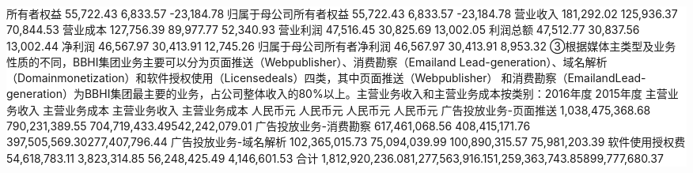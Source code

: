所有者权益
55,722.43
6,833.57
-23,184.78
归属于母公司所有者权益
55,722.43
6,833.57
-23,184.78
营业收入
181,292.02
125,936.37
70,844.53
营业成本
127,756.39
89,977.77
52,340.93
营业利润
47,516.45
30,825.69
13,002.05
利润总额
47,512.77
30,837.56
13,002.44
净利润
46,567.97
30,413.91
12,745.26
归属于母公司所有者净利润
46,567.97
30,413.91
8,953.32
③根据媒体主类型及业务性质的不同，BBHI集团业务主要可以分为页面推送（Webpublisher）、消费勘察（Emailand
Lead-generation）、域名解析（Domainmonetization）和软件授权使用（Licensedeals）四类，其中页面推送（Webpublisher）
和消费勘察（EmailandLead-generation）为BBHI集团最主要的业务，占公司整体收入的80%以上。主营业务收入和主营业务成本按类别：2016年度
2015年度
主营业务收入
主营业务成本
主营业务收入
主营业务成本
人民币元
人民币元
人民币元
人民币元
广告投放业务-页面推送
1,038,475,368.68
790,231,389.55
704,719,433.49542,242,079.01
广告投放业务-消费勘察
617,461,068.56
408,415,171.76
397,505,569.30277,407,796.44
广告投放业务-域名解析
102,365,015.73
75,094,039.99
100,890,315.57
75,981,203.39
软件使用授权费
54,618,783.11
3,823,314.85
56,248,425.49
4,146,601.53
合计
1,812,920,236.081,277,563,916.151,259,363,743.85899,777,680.37